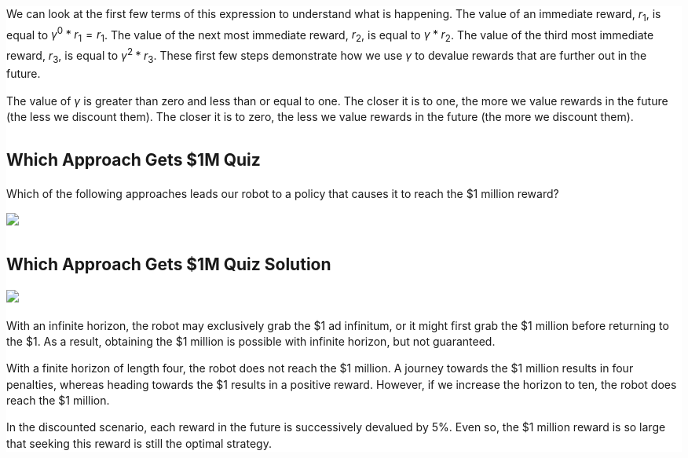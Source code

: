 We can look at the first few terms of this expression to understand what is happening. The value of an immediate reward, $r_1$, is equal to $\gamma^0 * r_1 = r_1$. The value of the next most immediate reward, $r_2$, is equal to $\gamma * r_2$. The value of the third most immediate reward, $r_3$, is equal to $\gamma^2 * r_3$. These first few steps demonstrate how we use $\gamma$ to devalue rewards that are further out in the future.

The value of $\gamma$ is greater than zero and less than or equal to one. The closer it is to one, the more we value rewards in the future (the less we discount them). The closer it is to zero, the less we value rewards in the future (the more we discount them).

## Which Approach Gets $1M Quiz

Which of the following approaches leads our robot to a policy that causes it to reach the $1 million reward?

![](https://assets.omscs.io/notes/2020-03-25-22-05-58.png)

## Which Approach Gets $1M Quiz Solution

![](https://assets.omscs.io/notes/2020-03-25-22-13-18.png)

With an infinite horizon, the robot may exclusively grab the $1 ad infinitum, or it might first grab the $1 million before returning to the $1. As a result, obtaining the $1 million is possible with infinite horizon, but not guaranteed.

With a finite horizon of length four, the robot does not reach the $1 million. A journey towards the $1 million results in four penalties, whereas heading towards the $1 results in a positive reward. However, if we increase the horizon to ten, the robot does reach the $1 million.

In the discounted scenario, each reward in the future is successively devalued by 5%. Even so, the $1 million reward is so large that seeking this reward is still the optimal strategy.
